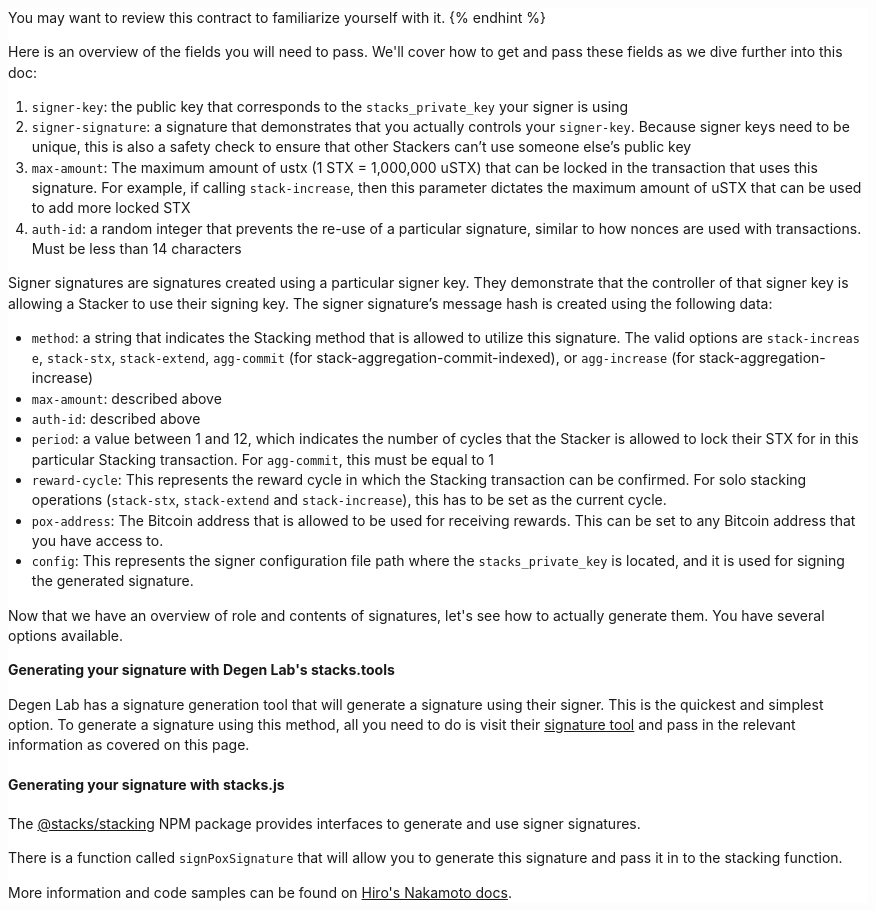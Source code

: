 You may want to review this contract to familiarize yourself with it.
{% endhint %}

Here is an overview of the fields you will need to pass. We'll cover how to get and pass these fields as we dive further into this doc:
1. `signer-key`: the public key that corresponds to the `stacks_private_key` your signer is using
2. `signer-signature`: a signature that demonstrates that you actually controls your `signer-key`. Because signer keys need to be unique, this is also a safety check to ensure that other Stackers can’t use someone else’s public key
3. `max-amount`: The maximum amount of ustx (1 STX = 1,000,000 uSTX) that can be locked in the transaction that uses this signature. For example, if calling `stack-increase`, then this parameter dictates the maximum amount of uSTX that can be used to add more locked STX
4. `auth-id`: a random integer that prevents the re-use of a particular signature, similar to how nonces are used with transactions. Must be less than 14 characters

Signer signatures are signatures created using a particular signer key. They demonstrate that the controller of that signer key is allowing a Stacker to use their signing key. The signer signature’s message hash is created using the following data:

* `method`: a string that indicates the Stacking method that is allowed to utilize this signature. The valid options are `stack-increase`, `stack-stx`, `stack-extend`, `agg-commit` (for stack-aggregation-commit-indexed), or `agg-increase` (for stack-aggregation-increase)
* `max-amount`: described above
* `auth-id`: described above
* `period`: a value between 1 and 12, which indicates the number of cycles that the Stacker is allowed to lock their STX for in this particular Stacking transaction. For `agg-commit`, this must be equal to 1
* `reward-cycle`: This represents the reward cycle in which the Stacking transaction can be confirmed. For solo stacking operations (`stack-stx`, `stack-extend` and `stack-increase`), this has to be set as the current cycle.
* `pox-address`: The Bitcoin address that is allowed to be used for receiving rewards. This can be set to any Bitcoin address that you have access to.
* `config`: This represents the signer configuration file path where the `stacks_private_key` is located, and it is used for signing the generated signature.

Now that we have an overview of role and contents of signatures, let's see how to actually generate them. You have several options available.

**Generating your signature with Degen Lab's stacks.tools**

Degen Lab has a signature generation tool that will generate a signature using their signer. This is the quickest and simplest option. To generate a signature using this method, all you need to do is visit their [signature tool](https://signature.stacking.tools/) and pass in the relevant information as covered on this page.

#### Generating your signature with stacks.js

The [@stacks/stacking](https://www.npmjs.com/package/@stacks/stacking) NPM package provides interfaces to generate and use signer signatures.

There is a function called `signPoxSignature` that will allow you to generate this signature and pass it in to the stacking function.

More information and code samples can be found on [Hiro's Nakamoto docs](https://docs.hiro.so/nakamoto/stacks-js).
